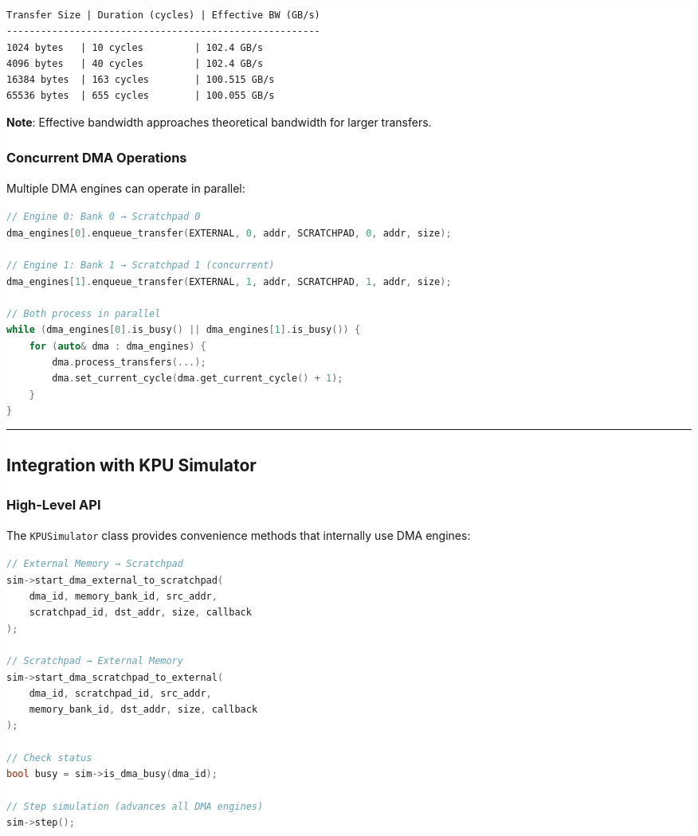 ```
Transfer Size | Duration (cycles) | Effective BW (GB/s)
-------------------------------------------------------
1024 bytes   | 10 cycles         | 102.4 GB/s
4096 bytes   | 40 cycles         | 102.4 GB/s
16384 bytes  | 163 cycles        | 100.515 GB/s
65536 bytes  | 655 cycles        | 100.055 GB/s
```

**Note**: Effective bandwidth approaches theoretical bandwidth for larger transfers.

### Concurrent DMA Operations

Multiple DMA engines can operate in parallel:

```cpp
// Engine 0: Bank 0 → Scratchpad 0
dma_engines[0].enqueue_transfer(EXTERNAL, 0, addr, SCRATCHPAD, 0, addr, size);

// Engine 1: Bank 1 → Scratchpad 1 (concurrent)
dma_engines[1].enqueue_transfer(EXTERNAL, 1, addr, SCRATCHPAD, 1, addr, size);

// Both process in parallel
while (dma_engines[0].is_busy() || dma_engines[1].is_busy()) {
    for (auto& dma : dma_engines) {
        dma.process_transfers(...);
        dma.set_current_cycle(dma.get_current_cycle() + 1);
    }
}
```

---

## Integration with KPU Simulator

### High-Level API

The `KPUSimulator` class provides convenience methods that internally use DMA engines:

```cpp
// External Memory → Scratchpad
sim->start_dma_external_to_scratchpad(
    dma_id, memory_bank_id, src_addr,
    scratchpad_id, dst_addr, size, callback
);

// Scratchpad → External Memory
sim->start_dma_scratchpad_to_external(
    dma_id, scratchpad_id, src_addr,
    memory_bank_id, dst_addr, size, callback
);

// Check status
bool busy = sim->is_dma_busy(dma_id);

// Step simulation (advances all DMA engines)
sim->step();
```
